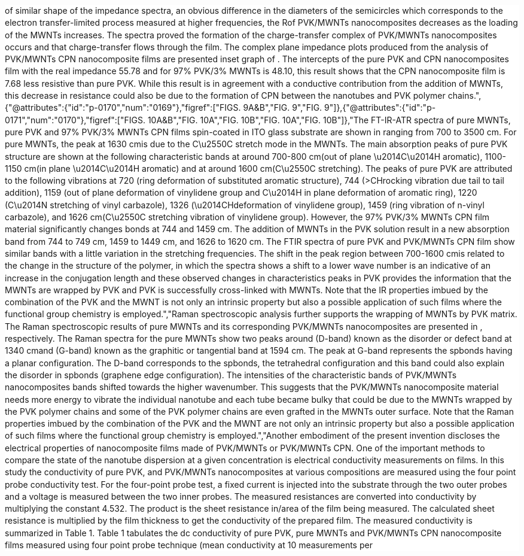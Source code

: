 of similar shape of the impedance spectra, an obvious difference in the diameters of the semicircles which corresponds to the electron transfer-limited process measured at higher frequencies, the Rof PVK\/MWNTs nanocomposites decreases as the loading of the MWNTs increases. The spectra proved the formation of the charge-transfer complex of PVK\/MWNTs nanocomposites occurs and that charge-transfer flows through the film. The complex plane impedance plots produced from the analysis of PVK\/MWNTs CPN nanocomposite films are presented inset graph of . The intercepts of the pure PVK and CPN nanocomposites film with the real impedance 55.78 and for 97% PVK\/3% MWNTs is 48.10, this result shows that the CPN nanocomposite film is 7.68 less resistive than pure PVK. While this result is in agreement with a conductive contribution from the addition of MWNTs, this decrease in resistance could also be due to the formation of CPN between the nanotubes and PVK polymer chains.",{"@attributes":{"id":"p-0170","num":"0169"},"figref":["FIGS. 9A&B","FIG. 9","FIG. 9"]},{"@attributes":{"id":"p-0171","num":"0170"},"figref":["FIGS. 10A&B","FIG. 10A","FIG. 10B","FIG. 10A","FIG. 10B"]},"The FT-IR-ATR spectra of pure MWNTs, pure PVK and 97% PVK\/3% MWNTs CPN films spin-coated in ITO glass substrate are shown in  ranging from 700 to 3500 cm. For pure MWNTs, the peak at 1630 cmis due to the C\u2550C stretch mode in the MWNTs. The main absorption peaks of pure PVK structure are shown at the following characteristic bands at around 700-800 cm(out of plane \u2014C\u2014H aromatic), 1100-1150 cm(in plane \u2014C\u2014H aromatic) and at around 1600 cm(C\u2550C stretching). The peaks of pure PVK are attributed to the following vibrations at 720 (ring deformation of substituted aromatic structure), 744 (>CHrocking vibration due tail to tail addition), 1159 (out of plane deformation of vinylidene group and C\u2014H in plane deformation of aromatic ring), 1220 (C\u2014N stretching of vinyl carbazole), 1326 (\u2014CHdeformation of vinylidene group), 1459 (ring vibration of n-vinyl carbazole), and 1626 cm(C\u2550C stretching vibration of vinylidene group). However, the 97% PVK\/3% MWNTs CPN film material significantly changes bonds at 744 and 1459 cm. The addition of MWNTs in the PVK solution result in a new absorption band from 744 to 749 cm, 1459 to 1449 cm, and 1626 to 1620 cm. The FTIR spectra of pure PVK and PVK\/MWNTs CPN film show similar bands with a little variation in the stretching frequencies. The shift in the peak region between 700-1600 cmis related to the change in the structure of the polymer, in which the spectra shows a shift to a lower wave number is an indicative of an increase in the conjugation length and these observed changes in characteristics peaks in PVK provides the information that the MWNTs are wrapped by PVK and PVK is successfully cross-linked with MWNTs. Note that the IR properties imbued by the combination of the PVK and the MWNT is not only an intrinsic property but also a possible application of such films where the functional group chemistry is employed.","Raman spectroscopic analysis further supports the wrapping of MWNTs by PVK matrix. The Raman spectroscopic results of pure MWNTs and its corresponding PVK\/MWNTs nanocomposites are presented in , respectively. The Raman spectra for the pure MWNTs show two peaks around (D-band) known as the disorder or defect band at 1340 cmand (G-band) known as the graphitic or tangential band at 1594 cm. The peak at G-band represents the spbonds having a planar configuration. The D-band corresponds to the spbonds, the tetrahedral configuration and this band could also explain the disorder in spbonds (graphene edge configuration). The intensities of the characteristic bands of PVK\/MWNTs nanocomposites bands shifted towards the higher wavenumber. This suggests that the PVK\/MWNTs nanocomposite material needs more energy to vibrate the individual nanotube and each tube became bulky that could be due to the MWNTs wrapped by the PVK polymer chains and some of the PVK polymer chains are even grafted in the MWNTs outer surface. Note that the Raman properties imbued by the combination of the PVK and the MWNT are not only an intrinsic property but also a possible application of such films where the functional group chemistry is employed.","Another embodiment of the present invention discloses the electrical properties of nanocomposite films made of PVK\/MWNTs or PVK\/MWNTs CPN. One of the important methods to compare the state of the nanotube dispersion at a given concentration is electrical conductivity measurements on films. In this study the conductivity of pure PVK, and PVK\/MWNTs nanocomposites at various compositions are measured using the four point probe conductivity test. For the four-point probe test, a fixed current is injected into the substrate through the two outer probes and a voltage is measured between the two inner probes. The measured resistances are converted into conductivity by multiplying the constant 4.532. The product is the sheet resistance in\/area of the film being measured. The calculated sheet resistance is multiplied by the film thickness to get the conductivity of the prepared film. The measured conductivity is summarized in Table 1. Table 1 tabulates the dc conductivity of pure PVK, pure MWNTs and PVK\/MWNTs CPN nanocomposite films measured using four point probe technique (mean conductivity at 10 measurements per